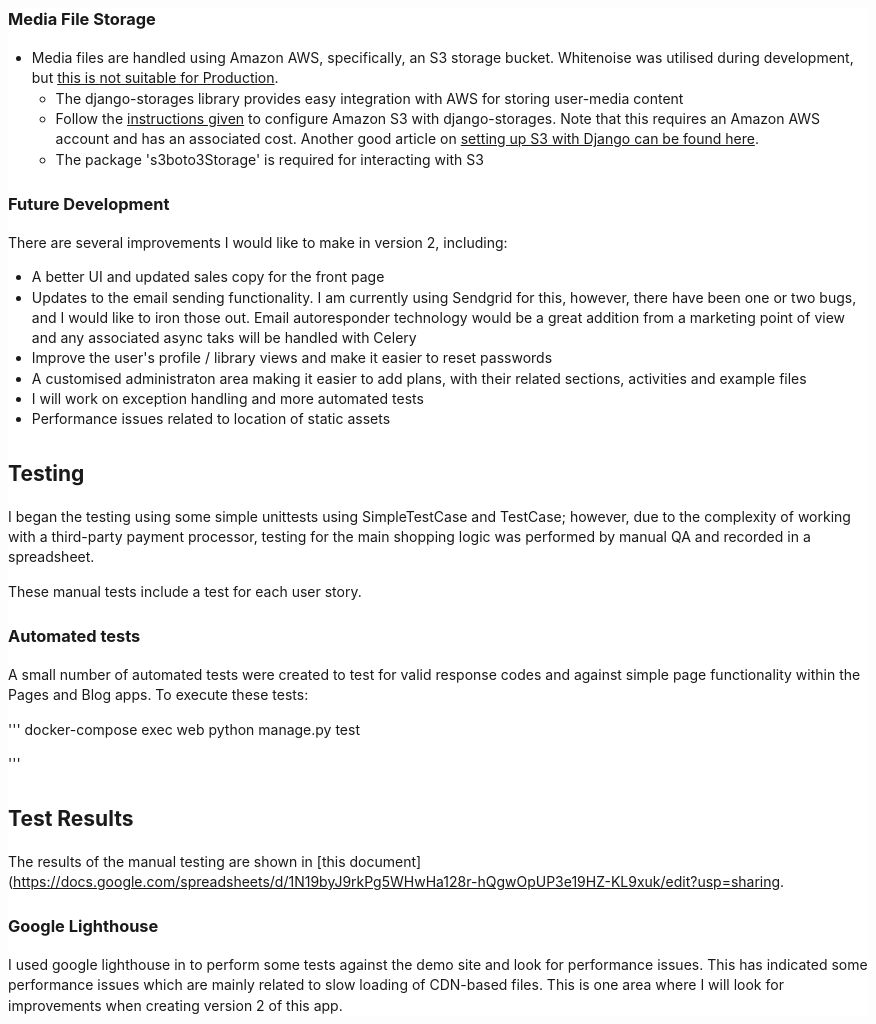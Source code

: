 ### Media File Storage
- Media files are handled using Amazon AWS, specifically, an S3 storage bucket.  Whitenoise was utilised during development, but [this is not suitable for Production](http://whitenoise.evans.io/en/stable/django.html#serving-media-files).
    - The django-storages library provides easy integration with AWS for storing user-media content
    - Follow the [instructions given](https://django-storages.readthedocs.io/en/latest/backends/amazon-S3.html) to configure Amazon S3 with django-storages.  Note that this requires an Amazon AWS account and has an associated cost.  Another good article on [setting up S3 with Django can be found here](https://simpleisbetterthancomplex.com/tutorial/2017/08/01/how-to-setup-amazon-s3-in-a-django-project.html).
    - The package 's3boto3Storage' is required for interacting with S3

### Future Development
There are several improvements I would like to make in version 2, including:

- A better UI and updated sales copy for the front page
- Updates to the email sending functionality.  I am currently using Sendgrid for this, however, there have been one or two bugs, and I would like to iron those out.  Email autoresponder technology would be a great addition from a marketing point of view and any associated async taks will be handled with Celery
- Improve the user's profile / library views and make it easier to reset passwords
- A customised administraton area making it easier to add plans, with their related sections, activities and example files
- I will work on exception handling and more automated tests
- Performance issues related to location of static assets

## Testing

I began the testing using some simple unittests using SimpleTestCase and TestCase; however, due to the complexity of working with a third-party payment processor, testing for the main shopping logic was performed by manual QA and recorded in a spreadsheet.

These manual tests include a test for each user story.

### Automated tests
A small number of automated tests were created to test for valid response codes and against simple page functionality within the Pages and Blog apps.  To execute these tests:

'''
docker-compose exec web python manage.py test
 
'''

## Test Results
The results of the manual testing are shown in [this document](https://docs.google.com/spreadsheets/d/1N19byJ9rkPg5WHwHa128r-hQgwOpUP3e19HZ-KL9xuk/edit?usp=sharing.

### Google Lighthouse

I used google lighthouse in to perform some tests against the demo site and look for performance issues.  This has indicated some performance issues which are mainly related to slow loading of CDN-based files.  This is one area where I will look for improvements when creating version 2 of this app.
